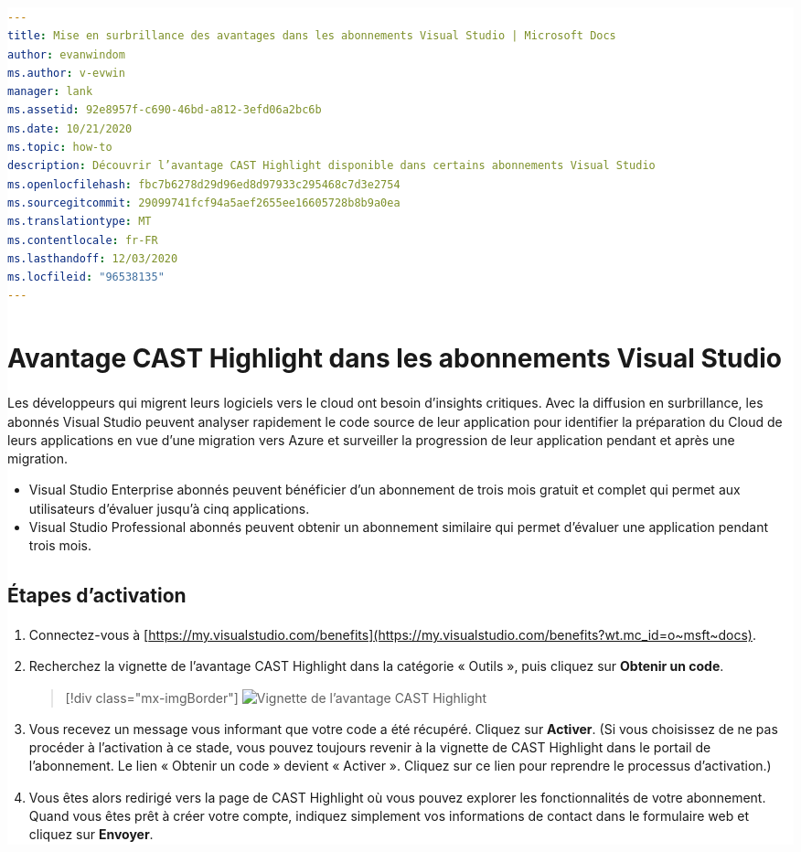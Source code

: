 ```yaml
---
title: Mise en surbrillance des avantages dans les abonnements Visual Studio | Microsoft Docs
author: evanwindom
ms.author: v-evwin
manager: lank
ms.assetid: 92e8957f-c690-46bd-a812-3efd06a2bc6b
ms.date: 10/21/2020
ms.topic: how-to
description: Découvrir l’avantage CAST Highlight disponible dans certains abonnements Visual Studio
ms.openlocfilehash: fbc7b6278d29d96ed8d97933c295468c7d3e2754
ms.sourcegitcommit: 29099741fcf94a5aef2655ee16605728b8b9a0ea
ms.translationtype: MT
ms.contentlocale: fr-FR
ms.lasthandoff: 12/03/2020
ms.locfileid: "96538135"
---
```

# <a name="the-cast-highlight-benefit-in-visual-studio-subscriptions"></a>Avantage CAST Highlight dans les abonnements Visual Studio
Les développeurs qui migrent leurs logiciels vers le cloud ont besoin d’insights critiques. Avec la diffusion en surbrillance, les abonnés Visual Studio peuvent analyser rapidement le code source de leur application pour identifier la préparation du Cloud de leurs applications en vue d’une migration vers Azure et surveiller la progression de leur application pendant et après une migration.

- Visual Studio Enterprise abonnés peuvent bénéficier d’un abonnement de trois mois gratuit et complet qui permet aux utilisateurs d’évaluer jusqu’à cinq applications.
- Visual Studio Professional abonnés peuvent obtenir un abonnement similaire qui permet d’évaluer une application pendant trois mois.

## <a name="activation-steps"></a>Étapes d’activation
1. Connectez-vous à [https://my.visualstudio.com/benefits](https://my.visualstudio.com/benefits?wt.mc_id=o~msft~docs).

2. Recherchez la vignette de l’avantage CAST Highlight dans la catégorie « Outils », puis cliquez sur **Obtenir un code**.

   > [!div class="mx-imgBorder"]
   > ![Vignette de l’avantage CAST Highlight](_img/vs-cast-highlight/vs-cast-highlight-tile.png "Cliquez sur « recevoir le code » dans la vignette de l’avantage de la mise en surbrillance du CAST pour commencer.")

0. Vous recevez un message vous informant que votre code a été récupéré.  Cliquez sur **Activer**. (Si vous choisissez de ne pas procéder à l’activation à ce stade, vous pouvez toujours revenir à la vignette de CAST Highlight dans le portail de l’abonnement.  Le lien « Obtenir un code » devient « Activer ». Cliquez sur ce lien pour reprendre le processus d’activation.)

0. Vous êtes alors redirigé vers la page de CAST Highlight où vous pouvez explorer les fonctionnalités de votre abonnement.  Quand vous êtes prêt à créer votre compte, indiquez simplement vos informations de contact dans le formulaire web et cliquez sur **Envoyer**.
